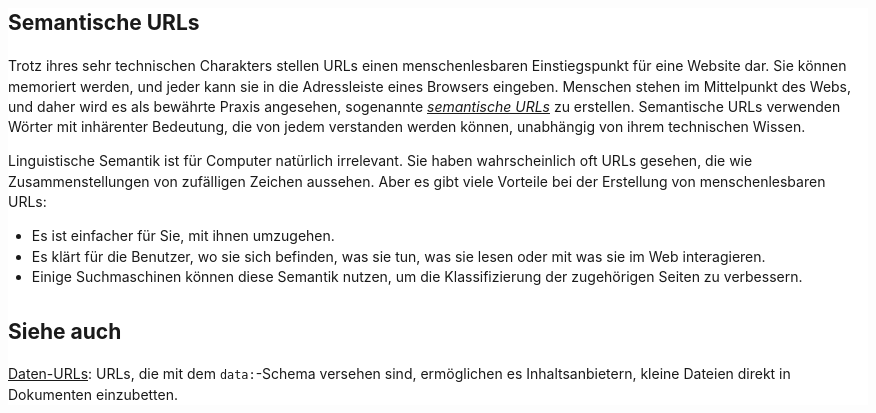 ## Semantische URLs

Trotz ihres sehr technischen Charakters stellen URLs einen menschenlesbaren Einstiegspunkt für eine Website dar. Sie können memoriert werden, und jeder kann sie in die Adressleiste eines Browsers eingeben. Menschen stehen im Mittelpunkt des Webs, und daher wird es als bewährte Praxis angesehen, sogenannte [_semantische URLs_](https://en.wikipedia.org/wiki/Semantic_URL) zu erstellen. Semantische URLs verwenden Wörter mit inhärenter Bedeutung, die von jedem verstanden werden können, unabhängig von ihrem technischen Wissen.

Linguistische Semantik ist für Computer natürlich irrelevant. Sie haben wahrscheinlich oft URLs gesehen, die wie Zusammenstellungen von zufälligen Zeichen aussehen. Aber es gibt viele Vorteile bei der Erstellung von menschenlesbaren URLs:

- Es ist einfacher für Sie, mit ihnen umzugehen.
- Es klärt für die Benutzer, wo sie sich befinden, was sie tun, was sie lesen oder mit was sie im Web interagieren.
- Einige Suchmaschinen können diese Semantik nutzen, um die Klassifizierung der zugehörigen Seiten zu verbessern.

## Siehe auch

[Daten-URLs](/de/docs/Web/URI/Schemes/data): URLs, die mit dem `data:`-Schema versehen sind, ermöglichen es Inhaltsanbietern, kleine Dateien direkt in Dokumenten einzubetten.
